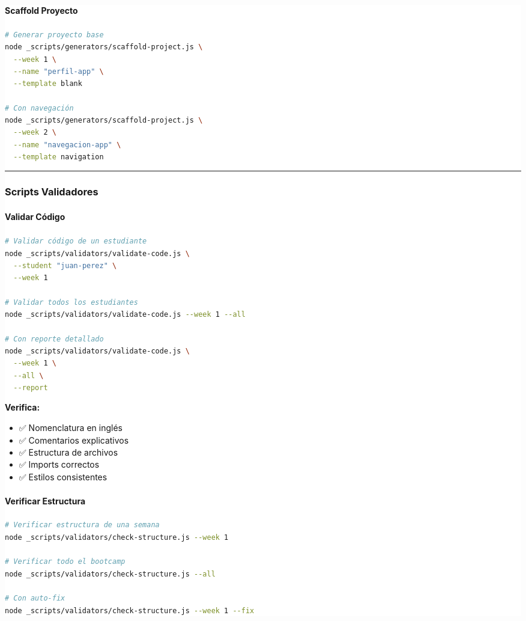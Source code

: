 #### Scaffold Proyecto
```bash
# Generar proyecto base
node _scripts/generators/scaffold-project.js \
  --week 1 \
  --name "perfil-app" \
  --template blank

# Con navegación
node _scripts/generators/scaffold-project.js \
  --week 2 \
  --name "navegacion-app" \
  --template navigation
```

---

### Scripts Validadores

#### Validar Código
```bash
# Validar código de un estudiante
node _scripts/validators/validate-code.js \
  --student "juan-perez" \
  --week 1

# Validar todos los estudiantes
node _scripts/validators/validate-code.js --week 1 --all

# Con reporte detallado
node _scripts/validators/validate-code.js \
  --week 1 \
  --all \
  --report
```

**Verifica:**
- ✅ Nomenclatura en inglés
- ✅ Comentarios explicativos
- ✅ Estructura de archivos
- ✅ Imports correctos
- ✅ Estilos consistentes

#### Verificar Estructura
```bash
# Verificar estructura de una semana
node _scripts/validators/check-structure.js --week 1

# Verificar todo el bootcamp
node _scripts/validators/check-structure.js --all

# Con auto-fix
node _scripts/validators/check-structure.js --week 1 --fix
```
